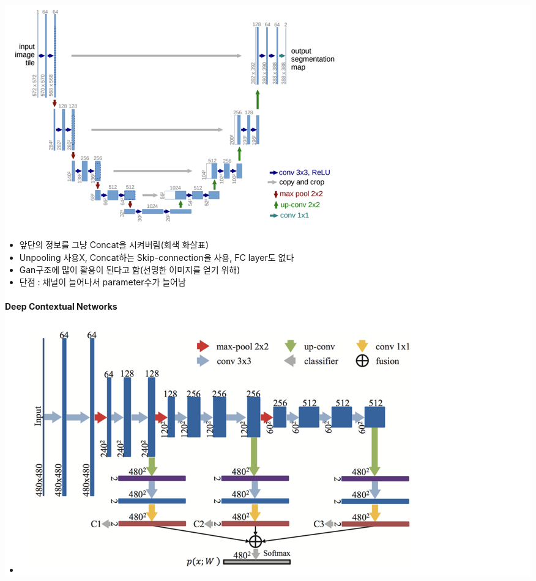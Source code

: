 ![unet](./img/unet.png)

- 앞단의 정보를 그냥 Concat을 시켜버림(회색 화살표)
- Unpooling 사용X, Concat하는 Skip-connection을 사용, FC layer도 없다
- Gan구조에 많이 활용이 된다고 함(선명한 이미지를 얻기 위해)
- 단점 : 채널이 늘어나서 parameter수가 늘어남



#### Deep Contextual Networks

- ![](./img/Context.png)

